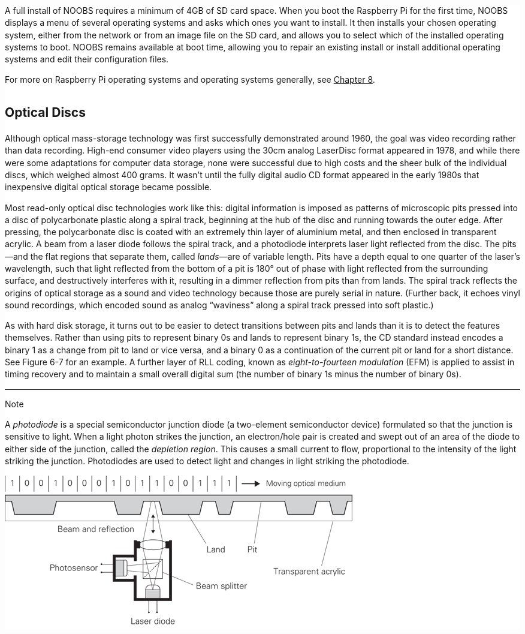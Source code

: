 A full install of NOOBS requires a minimum of 4GB of SD card space. When you boot the Raspberry Pi for the first time, NOOBS displays a menu of several operating systems and asks which ones you want to install. It then installs your chosen operating system, either from the network or from an image file on the SD card, and allows you to select which of the installed operating systems to boot. NOOBS remains available at boot time, allowing you to repair an existing install or install additional operating systems and edit their configuration files.

For more on Raspberry Pi operating systems and operating systems generally, see [Chapter 8](#11_9781119183938-ch08.xhtml).

## Optical Discs

Although optical mass-storage technology was first successfully demonstrated around 1960, the goal was video recording rather than data recording. High-end consumer video players using the 30cm analog LaserDisc format appeared in 1978, and while there were some adaptations for computer data storage, none were successful due to high costs and the sheer bulk of the individual discs, which weighed almost 400 grams. It wasn’t until the fully digital audio CD format appeared in the early 1980s that inexpensive digital optical storage became possible.

Most read-only optical disc technologies work like this: digital information is imposed as patterns of microscopic pits pressed into a disc of polycarbonate plastic along a spiral track, beginning at the hub of the disc and running towards the outer edge. After pressing, the polycarbonate disc is coated with an extremely thin layer of aluminium metal, and then enclosed in transparent acrylic. A beam from a laser diode follows the spiral track, and a photodiode interprets laser light reflected from the disc. The pits—and the flat regions that separate them, called _lands_—are of variable length. Pits have a depth equal to one quarter of the laser’s wavelength, such that light reflected from the bottom of a pit is 180° out of phase with light reflected from the surrounding surface, and destructively interferes with it, resulting in a dimmer reflection from pits than from lands. The spiral track reflects the origins of optical storage as a sound and video technology because those are purely serial in nature. (Further back, it echoes vinyl sound recordings, which encoded sound as analog “waviness” along a spiral track pressed into soft plastic.)

As with hard disk storage, it turns out to be easier to detect transitions between pits and lands than it is to detect the features themselves. Rather than using pits to represent binary 0s and lands to represent binary 1s, the CD standard instead encodes a binary 1 as a change from pit to land or vice versa, and a binary 0 as a continuation of the current pit or land for a short distance. See Figure 6-7 for an example. A further layer of RLL coding, known as _eight-to-fourteen modulation_ (EFM) is applied to assist in timing recovery and to maintain a small overall digital sum (the number of binary 1s minus the number of binary 0s).

---

> [!NOTE]

A _photodiode_ is a special semiconductor junction diode (a two-element semiconductor device) formulated so that the junction is sensitive to light. When a light photon strikes the junction, an electron/hole pair is created and swept out of an area of the diode to either side of the junction, called the _depletion region_. This causes a small current to flow, proportional to the intensity of the light striking the junction. Photodiodes are used to detect light and changes in light striking the photodiode.

![[FIGURE 6-7:](#09_9781119183938-ch06.xhtml#rc06-fig-0007) Optical disk operation](./media/images/9781119183938-fg0607.png)
